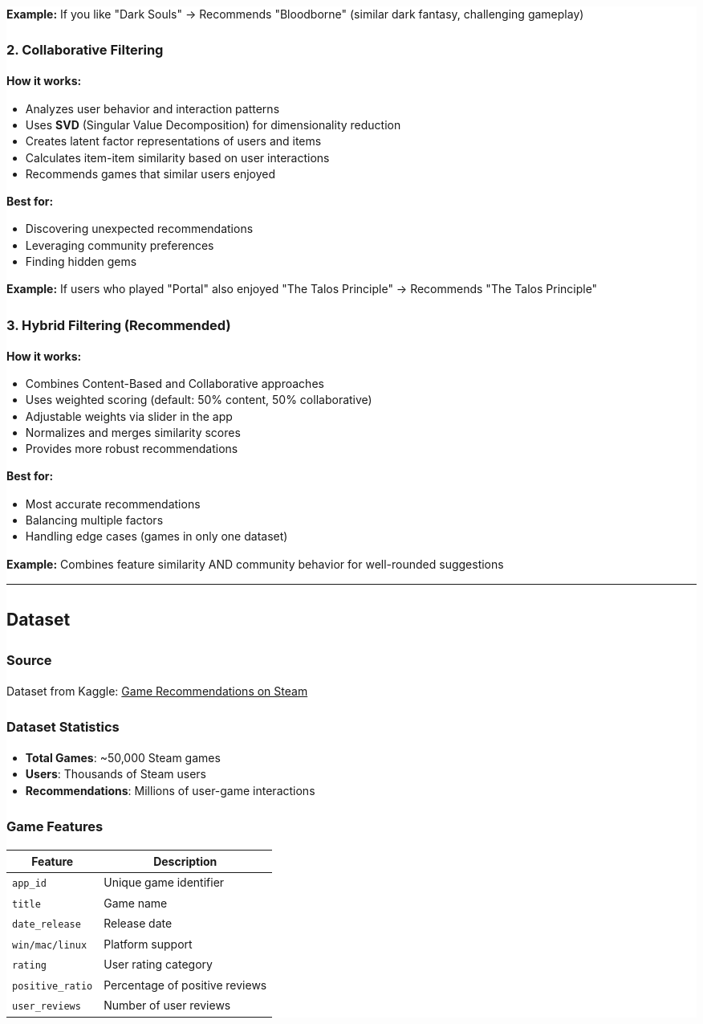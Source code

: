**Example:** If you like "Dark Souls" → Recommends "Bloodborne" (similar dark fantasy, challenging gameplay)

### 2. Collaborative Filtering

**How it works:**
- Analyzes user behavior and interaction patterns
- Uses **SVD** (Singular Value Decomposition) for dimensionality reduction
- Creates latent factor representations of users and items
- Calculates item-item similarity based on user interactions
- Recommends games that similar users enjoyed

**Best for:**
- Discovering unexpected recommendations
- Leveraging community preferences
- Finding hidden gems

**Example:** If users who played "Portal" also enjoyed "The Talos Principle" → Recommends "The Talos Principle"

### 3. Hybrid Filtering (Recommended)

**How it works:**
- Combines Content-Based and Collaborative approaches
- Uses weighted scoring (default: 50% content, 50% collaborative)
- Adjustable weights via slider in the app
- Normalizes and merges similarity scores
- Provides more robust recommendations

**Best for:**
- Most accurate recommendations
- Balancing multiple factors
- Handling edge cases (games in only one dataset)

**Example:** Combines feature similarity AND community behavior for well-rounded suggestions

---

## Dataset

### Source
Dataset from Kaggle: [Game Recommendations on Steam](https://www.kaggle.com/antonkozyriev/game-recommendations-on-steam)

### Dataset Statistics

- **Total Games**: ~50,000 Steam games
- **Users**: Thousands of Steam users
- **Recommendations**: Millions of user-game interactions

### Game Features

| Feature | Description |
|---------|-------------|
| `app_id` | Unique game identifier |
| `title` | Game name |
| `date_release` | Release date |
| `win/mac/linux` | Platform support |
| `rating` | User rating category |
| `positive_ratio` | Percentage of positive reviews |
| `user_reviews` | Number of user reviews |